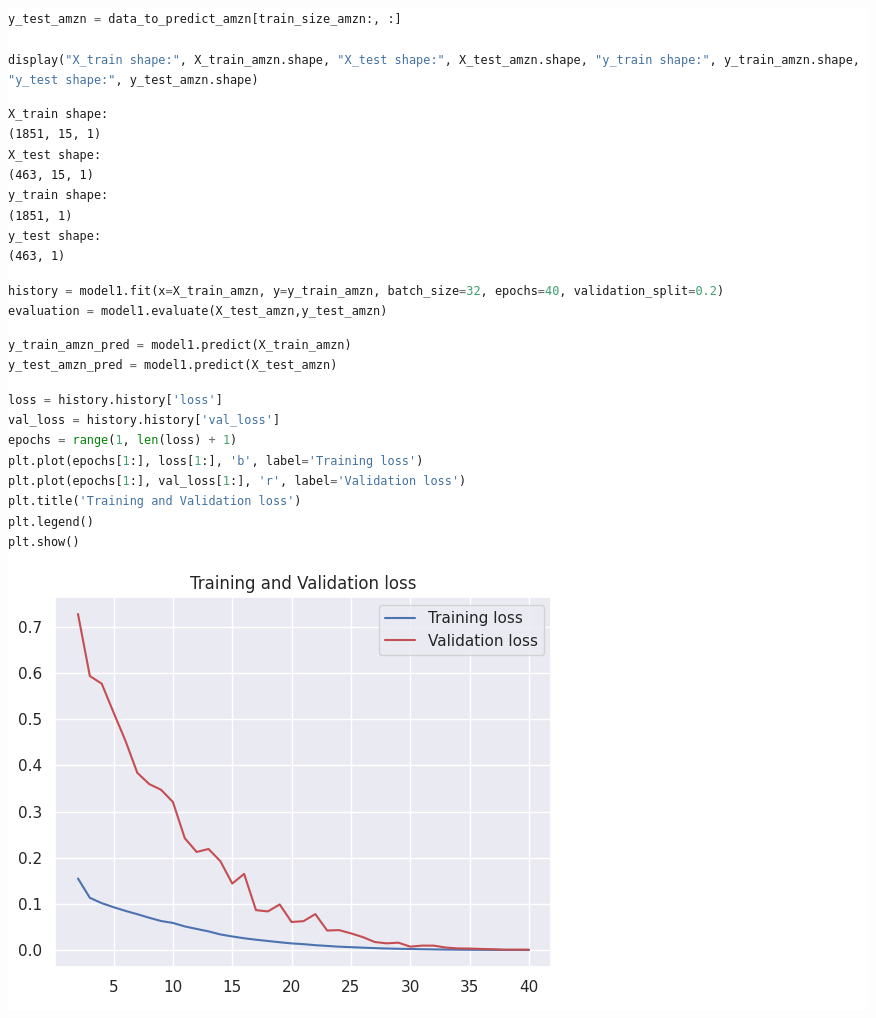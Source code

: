 ```python
y_test_amzn = data_to_predict_amzn[train_size_amzn:, :]

display("X_train shape:", X_train_amzn.shape, "X_test shape:", X_test_amzn.shape, "y_train shape:", y_train_amzn.shape, "y_test shape:", y_test_amzn.shape)
```
```
X_train shape:
(1851, 15, 1)
X_test shape:
(463, 15, 1)
y_train shape:
(1851, 1)
y_test shape:
(463, 1)
```
```python
history = model1.fit(x=X_train_amzn, y=y_train_amzn, batch_size=32, epochs=40, validation_split=0.2)
evaluation = model1.evaluate(X_test_amzn,y_test_amzn)
```


```python
y_train_amzn_pred = model1.predict(X_train_amzn)
y_test_amzn_pred = model1.predict(X_test_amzn)
```


```python
loss = history.history['loss']
val_loss = history.history['val_loss']
epochs = range(1, len(loss) + 1)
plt.plot(epochs[1:], loss[1:], 'b', label='Training loss')
plt.plot(epochs[1:], val_loss[1:], 'r', label='Validation loss')
plt.title('Training and Validation loss')
plt.legend()
plt.show()
```
![Model results](../../../assets/nbk1_3.png)
